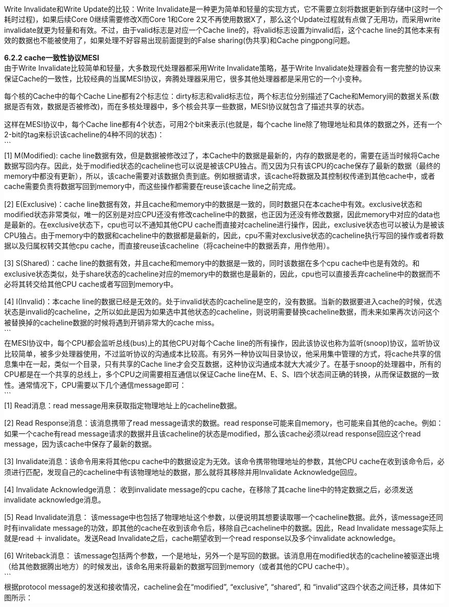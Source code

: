   
Write Invalidate和Write Update的比较：Write Invalidate是一种更为简单和轻量的实现方式，它不需要立刻将数据更新到存储中(这时一个耗时过程)，如果后续Core 0继续需要修改X而Core 1和Core 2又不再使用数据X了，那么这个Update过程就有点做了无用功，而采用write invalidate就更为轻量和有效。不过，由于valid标志是对应一个Cache line的，将valid标志设置为invalid后，这个cache line的其他本来有效的数据也不能被使用了，如果处理不好容易出现前面提到的False sharing(伪共享)和Cache pingpong问题。

  

**6.2.2 cache一致性协议MESI**  
由于Write Invalidate比较简单和轻量，大多数现代处理器都采用Write Invalidate策略，基于Write Invalidate处理器会有一套完整的协议来保证Cache的一致性，比较经典的当属MESI协议，奔腾处理器采用它，很多其他处理器都是采用它的一个小变种。

  
每个核的Cache中的每个Cache Line都有2个标志位：dirty标志和valid标志位，两个标志位分别描述了Cache和Memory间的数据关系(数据是否有效，数据是否被修改)，而在多核处理器中，多个核会共享一些数据，MESI协议就包含了描述共享的状态。

  
这样在MESI协议中，每个Cache line都有4个状态，可用2个bit来表示(也就是，每个cache line除了物理地址和具体的数据之外，还有一个2-bit的tag来标识该cacheline的4种不同的状态)：  
\`\`\`  
\[1\] M(Modified): cache line数据有效，但是数据被修改过了，本Cache中的数据是最新的，内存的数据是老的，需要在适当时候将Cache数据写回内存。因此，处于modified状态的cacheline也可以说是被该CPU独占。而又因为只有该CPU的cache保存了最新的数据（最终的memory中都没有更新），所以，该cache需要对该数据负责到底。例如根据请求，该cache将数据及其控制权传递到其他cache中，或者cache需要负责将数据写回到memory中，而这些操作都需要在reuse该cache line之前完成。  
  
\[2\] E(Exclusive)：cache line数据有效，并且cache和memory中的数据是一致的，同时数据只在本cache中有效。exclusive状态和modified状态非常类似，唯一的区别是对应CPU还没有修改cacheline中的数据，也正因为还没有修改数据，因此memory中对应的data也是最新的。在exclusive状态下，cpu也可以不通知其他CPU cache而直接对cacheline进行操作，因此，exclusive状态也可以被认为是被该CPU独占。由于memory中的数据和cacheline中的数据都是最新的，因此，cpu不需对exclusive状态的cacheline执行写回的操作或者将数据以及归属权转交其他cpu cache，而直接reuse该cacheline（将cacheine中的数据丢弃，用作他用）。  
  
\[3\] S(Shared)：cache line的数据有效，并且cache和memory中的数据是一致的，同时该数据在多个cpu cache中也是有效的。和exclusive状态类似，处于share状态的cacheline对应的memory中的数据也是最新的，因此，cpu也可以直接丢弃cacheline中的数据而不必将其转交给其他CPU cache或者写回到memory中。  
  
\[4\] I(Invalid)：本cache line的数据已经是无效的。处于invalid状态的cacheline是空的，没有数据。当新的数据要进入cache的时候，优选状态是invalid的cacheline，之所以如此是因为如果选中其他状态的cacheline，则说明需要替换cacheline数据，而未来如果再次访问这个被替换掉的cacheline数据的时候将遇到开销非常大的cache miss。  
\`\`\`  
在MESI协议中，每个CPU都会监听总线(bus)上的其他CPU对每个Cache line的所有操作，因此该协议也称为监听(snoop)协议，监听协议比较简单，被多少处理器使用，不过监听协议的沟通成本比较高。有另外一种协议叫目录协议，他采用集中管理的方式，将cache共享的信息集中在一起，类似一个目录，只有共享的Cache line才会交互数据，这种协议沟通成本就大大减少了。在基于snoop的处理器中，所有的CPU都是在一个共享的总线上，多个CPU之间需要相互通信以保证Cache line在M、E、S、I四个状态间正确的转换，从而保证数据的一致性。通常情况下，CPU需要以下几个通信message即可：  
\`\`\`  
\[1\] Read消息：read message用来获取指定物理地址上的cacheline数据。  
  
\[2\] Read Response消息：该消息携带了read message请求的数据。read response可能来自memory，也可能来自其他的cache。例如：如果一个cache有read message请求的数据并且该cacheline的状态是modified，那么该cache必须以read response回应这个read message，因为该cache中保存了最新的数据。  
  
\[3\] Invalidate消息：该命令用来将其他cpu cache中的数据设定为无效。该命令携带物理地址的参数，其他CPU cache在收到该命令后，必须进行匹配，发现自己的cacheline中有该物理地址的数据，那么就将其移除并用Invalidate Acknowledge回应。  
  
\[4\] Invalidate Acknowledge消息： 收到invalidate message的cpu cache，在移除了其cache line中的特定数据之后，必须发送invalidate acknowledge消息。  
  
\[5\] Read Invalidate消息： 该message中也包括了物理地址这个参数，以便说明其想要读取哪一个cacheline数据。此外，该message还同时有invalidate message的功效，即其他的cache在收到该命令后，移除自己cacheline中的数据。因此，Read Invalidate message实际上就是read ＋ invalidate。发送Read Invalidate之后，cache期望收到一个read response以及多个invalidate acknowledge。  
  
\[6\] Writeback消息： 该message包括两个参数，一个是地址，另外一个是写回的数据。该消息用在modified状态的cacheline被驱逐出境（给其他数据腾出地方）的时候发出，该命名用来将最新的数据写回到memory（或者其他的CPU cache中）。  
\`\`\`  
根据protocol message的发送和接收情况，cacheline会在“modified”, “exclusive”, “shared”, 和 “invalid”这四个状态之间迁移，具体如下图所示：  
